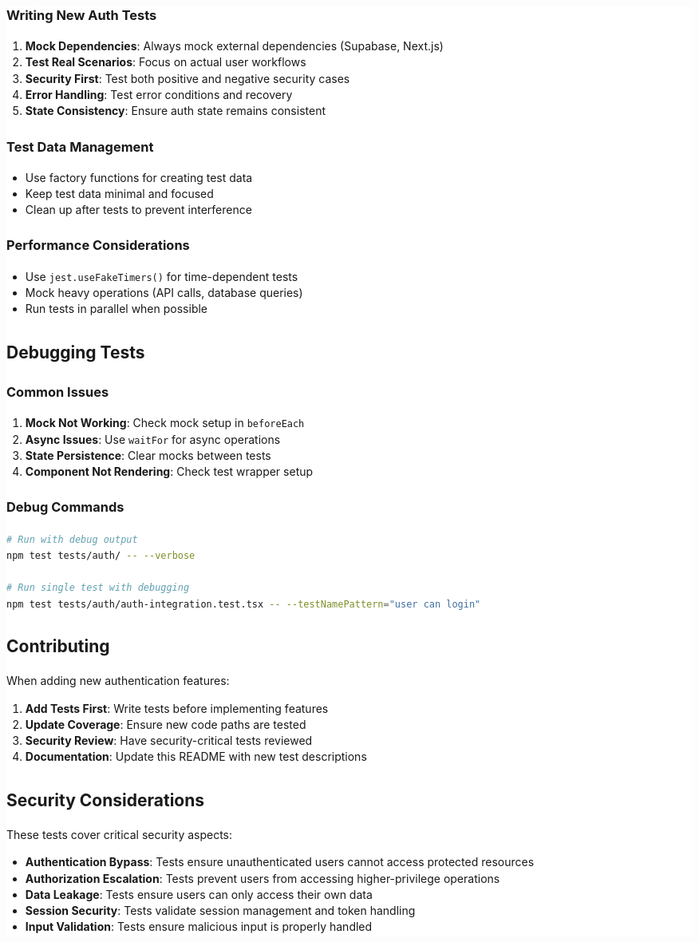 ### Writing New Auth Tests
1. **Mock Dependencies**: Always mock external dependencies (Supabase, Next.js)
2. **Test Real Scenarios**: Focus on actual user workflows
3. **Security First**: Test both positive and negative security cases
4. **Error Handling**: Test error conditions and recovery
5. **State Consistency**: Ensure auth state remains consistent

### Test Data Management
- Use factory functions for creating test data
- Keep test data minimal and focused
- Clean up after tests to prevent interference

### Performance Considerations
- Use `jest.useFakeTimers()` for time-dependent tests
- Mock heavy operations (API calls, database queries)
- Run tests in parallel when possible

## Debugging Tests

### Common Issues
1. **Mock Not Working**: Check mock setup in `beforeEach`
2. **Async Issues**: Use `waitFor` for async operations
3. **State Persistence**: Clear mocks between tests
4. **Component Not Rendering**: Check test wrapper setup

### Debug Commands
```bash
# Run with debug output
npm test tests/auth/ -- --verbose

# Run single test with debugging
npm test tests/auth/auth-integration.test.tsx -- --testNamePattern="user can login"
```

## Contributing

When adding new authentication features:

1. **Add Tests First**: Write tests before implementing features
2. **Update Coverage**: Ensure new code paths are tested
3. **Security Review**: Have security-critical tests reviewed
4. **Documentation**: Update this README with new test descriptions

## Security Considerations

These tests cover critical security aspects:

- **Authentication Bypass**: Tests ensure unauthenticated users cannot access protected resources
- **Authorization Escalation**: Tests prevent users from accessing higher-privilege operations
- **Data Leakage**: Tests ensure users can only access their own data
- **Session Security**: Tests validate session management and token handling
- **Input Validation**: Tests ensure malicious input is properly handled
